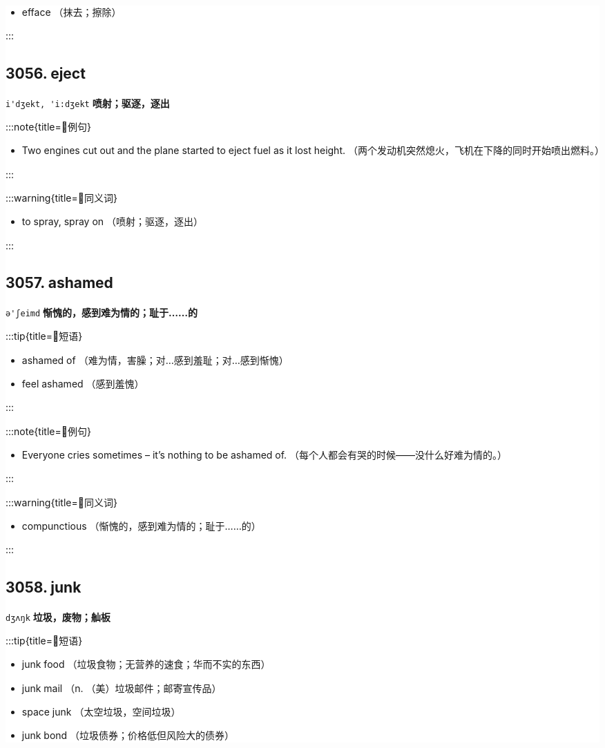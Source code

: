 - efface （抹去；擦除）

:::


## 3056. eject

`i'dʒekt, 'i:dʒekt`  **喷射；驱逐，逐出**

:::note{title=🎤例句}

- Two engines cut out and the plane started to eject fuel as it lost height. （两个发动机突然熄火，飞机在下降的同时开始喷出燃料。）

:::

:::warning{title=🤔同义词}

- to spray, spray on （喷射；驱逐，逐出）

:::


## 3057. ashamed

`ə'ʃeimd`  **惭愧的，感到难为情的；耻于……的**

:::tip{title=🤩短语}

- ashamed of （难为情，害臊；对…感到羞耻；对…感到惭愧）

- feel ashamed （感到羞愧）

:::

:::note{title=🎤例句}

- Everyone cries sometimes – it’s nothing to be ashamed of. （每个人都会有哭的时候——没什么好难为情的。）

:::

:::warning{title=🤔同义词}

- compunctious （惭愧的，感到难为情的；耻于……的）

:::


## 3058. junk

`dʒʌŋk`  **垃圾，废物；舢板**

:::tip{title=🤩短语}

- junk food （垃圾食物；无营养的速食；华而不实的东西）

- junk mail （n. （美）垃圾邮件；邮寄宣传品）

- space junk （太空垃圾，空间垃圾）

- junk bond （垃圾债券；价格低但风险大的债券）
